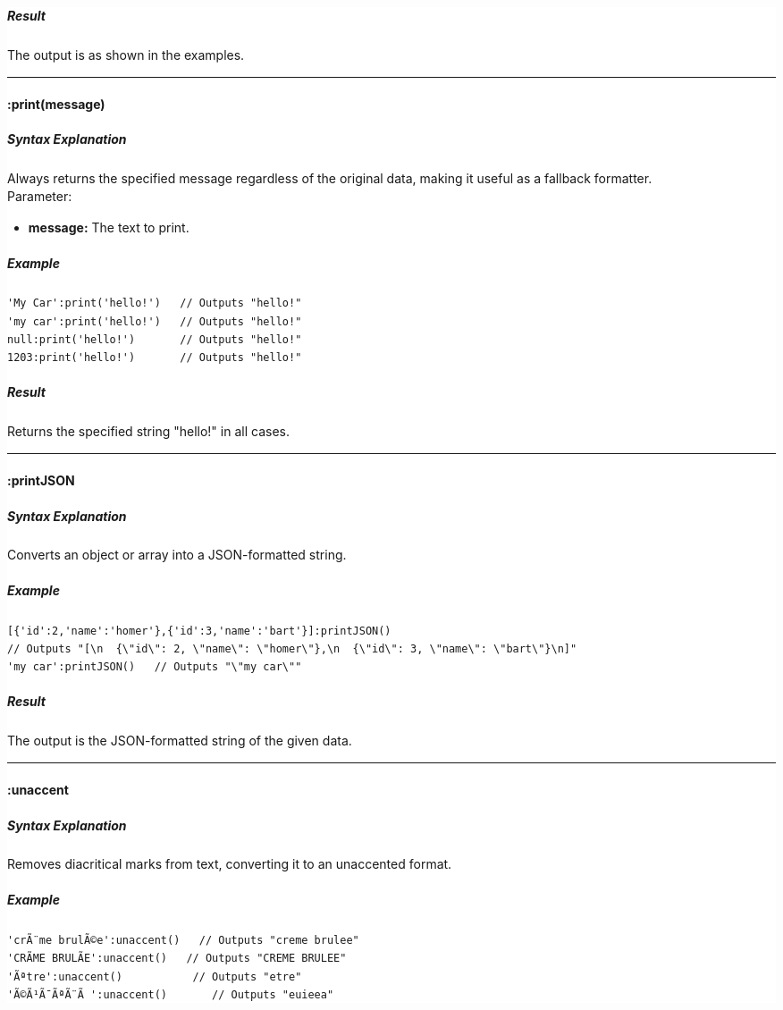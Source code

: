 ##### Result
The output is as shown in the examples.

---

#### :print(message)

##### Syntax Explanation
Always returns the specified message regardless of the original data, making it useful as a fallback formatter.  
Parameter:
- **message:** The text to print.

##### Example
```
'My Car':print('hello!')   // Outputs "hello!"
'my car':print('hello!')   // Outputs "hello!"
null:print('hello!')       // Outputs "hello!"
1203:print('hello!')       // Outputs "hello!"
```

##### Result
Returns the specified string "hello!" in all cases.

---

#### :printJSON

##### Syntax Explanation
Converts an object or array into a JSON-formatted string.

##### Example
```
[{'id':2,'name':'homer'},{'id':3,'name':'bart'}]:printJSON()
// Outputs "[\n  {\"id\": 2, \"name\": \"homer\"},\n  {\"id\": 3, \"name\": \"bart\"}\n]"
'my car':printJSON()   // Outputs "\"my car\""
```

##### Result
The output is the JSON-formatted string of the given data.

---

#### :unaccent

##### Syntax Explanation
Removes diacritical marks from text, converting it to an unaccented format.

##### Example
```
'crÃ¨me brulÃ©e':unaccent()   // Outputs "creme brulee"
'CRÃME BRULÃE':unaccent()   // Outputs "CREME BRULEE"
'Ãªtre':unaccent()           // Outputs "etre"
'Ã©Ã¹Ã¯ÃªÃ¨Ã ':unaccent()       // Outputs "euieea"
```
